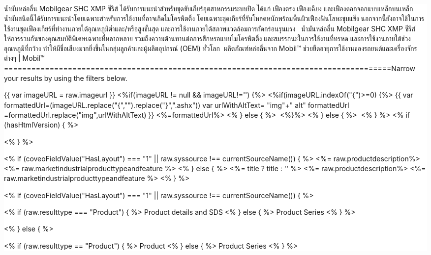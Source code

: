 น้ำมันหล่อลื่น Mobilgear SHC XMP ซีรีส์ ได้รับการแนะนำสำหรับชุดขับเกียร์อุตสาหกรรมระบบปิด ได้แก่ เฟืองตรง เฟืองเฉียง และเฟืองดอกจอกแบบเหล็กบนเหล็ก น้ำมันชนิดนี้ได้รับการแนะนำโดยเฉพาะสำหรับการใช้งานที่อาจเกิดไมโครพิตติ้ง โดยเฉพาะชุดเกียร์ที่รับโหลดหนักพร้อมพื้นผิวเฟืองฟันโลหะชุบแข็ง นอกจากนี้ยังอาจใช้ในการใช้งานชุดเฟืองเกียร์ที่ทำงานภายใต้อุณหภูมิต่ำและ/หรือสูงขั้นสุด และการใช้งานภายใต้สภาพแวดล้อมการกัดกร่อนรุนแรง
 
น้ำมันหล่อลื่น Mobilgear SHC XMP ซีรีส์ ให้การรวมกันของคุณสมบัติพิเศษเฉพาะที่หลากหลาย รวมถึงความต้านทานต่อการสึกหรอแบบไมโครพิตติ้ง และสมรรถนะในการใช้งานที่ทรหด และการใช้งานภายใต้ช่วงอุณหภูมิที่กว้าง ทำให้มีชื่อเสียงมากยิ่งขึ้นในกลุ่มลูกค้าและผู้ผลิตอุปกรณ์ (OEM) ทั่วโลก
 ผลิตภัณฑ์หล่อลื่นจาก Mobil™ ช่วยยืดอายุการใช้งานของรถยนต์และเครื่องจักรต่างๆ | Mobil™
=====================================================================================Narrow your results by using the filters below. 

 {{ var imageURL = raw.imageurl }}
 <%if(imageURL != null && imageURL!='') {%>
 <%if(imageURL.indexOf("{")>=0) {%>
 {{
 var formattedUrl=(imageURL.replace("{","").replace("}",".ashx"))
 var urlWithAltText= "img"+" alt"
 formattedUrl =formattedUrl.replace("img",urlWithAltText)
 }}
 <%=formattedUrl%>
 <% } else { %>
 <img src="<%- imageURL%>" alt="" class="CoveoImageIcon" />
 <%}%>
 <% } else { %>
 ![]()
 <% } %>
 <% if (hasHtmlVersion) { %>
 
 <% } %>
 
 <% if (coveoFieldValue("HasLayout") === "1" || raw.syssource !== currentSourceName()) { %>
   <%= raw.productdescription%>  <%= raw.marketindustrialproducttypeandfeature %>
 <% } else { %>
 <%= title ? title : '' %>  <%= raw.productdescription%>  <%= raw.marketindustrialproducttypeandfeature %>
 <% } %>
 

 <% if (coveoFieldValue("HasLayout") === "1" || raw.syssource !== currentSourceName()) { %>
 
 <% if (raw.resulttype === "Product") { %>
 Product details and SDS
 <% } else { %>
 Product Series
 <% } %>
 

 <% } else { %>
 
 <% if (raw.resulttype == "Product") { %>
 Product
 <% } else { %>
 Product Series
 <% } %>
 